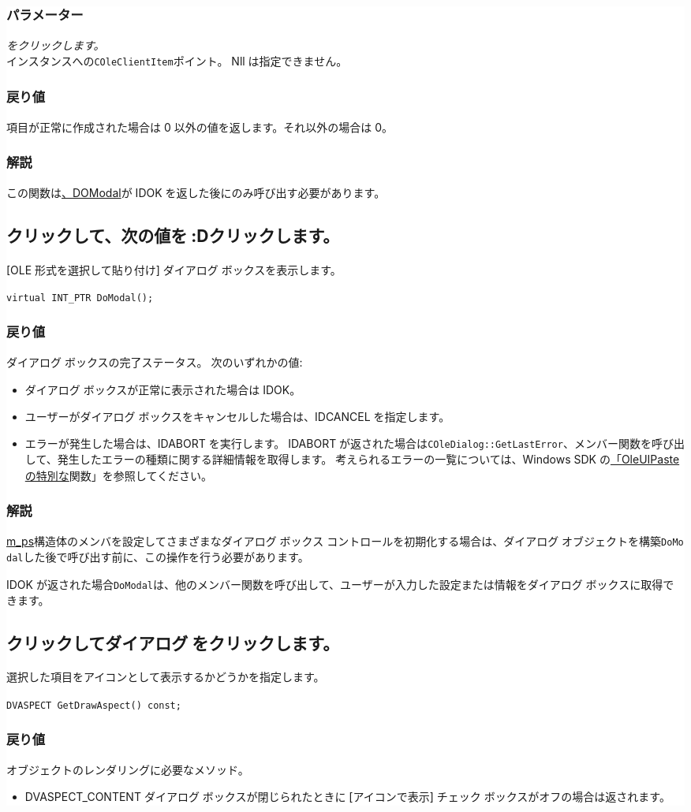 ### <a name="parameters"></a>パラメーター

*をクリックします。*<br/>
インスタンスへの`COleClientItem`ポイント。 Nll は指定できません。

### <a name="return-value"></a>戻り値

項目が正常に作成された場合は 0 以外の値を返します。それ以外の場合は 0。

### <a name="remarks"></a>解説

この関数は[、DOModal](#domodal)が IDOK を返した後にのみ呼び出す必要があります。

## <a name="colepastespecialdialogdomodal"></a><a name="domodal"></a>クリックして、次の値を :Dクリックします。

[OLE 形式を選択して貼り付け] ダイアログ ボックスを表示します。

```
virtual INT_PTR DoModal();
```

### <a name="return-value"></a>戻り値

ダイアログ ボックスの完了ステータス。 次のいずれかの値:

- ダイアログ ボックスが正常に表示された場合は IDOK。

- ユーザーがダイアログ ボックスをキャンセルした場合は、IDCANCEL を指定します。

- エラーが発生した場合は、IDABORT を実行します。 IDABORT が返された場合は`COleDialog::GetLastError`、メンバー関数を呼び出して、発生したエラーの種類に関する詳細情報を取得します。 考えられるエラーの一覧については、Windows SDK の[「OleUIPaste の特別な](/windows/win32/api/oledlg/nf-oledlg-oleuipastespecialw)関数」を参照してください。

### <a name="remarks"></a>解説

[m_ps](#m_ps)構造体のメンバを設定してさまざまなダイアログ ボックス コントロールを初期化する場合は、ダイアログ オブジェクトを構築`DoModal`した後で呼び出す前に、この操作を行う必要があります。

IDOK が返された場合`DoModal`は、他のメンバー関数を呼び出して、ユーザーが入力した設定または情報をダイアログ ボックスに取得できます。

## <a name="colepastespecialdialoggetdrawaspect"></a><a name="getdrawaspect"></a>クリックしてダイアログ をクリックします。

選択した項目をアイコンとして表示するかどうかを指定します。

```
DVASPECT GetDrawAspect() const;
```

### <a name="return-value"></a>戻り値

オブジェクトのレンダリングに必要なメソッド。

- DVASPECT_CONTENT ダイアログ ボックスが閉じられたときに [アイコンで表示] チェック ボックスがオフの場合は返されます。

